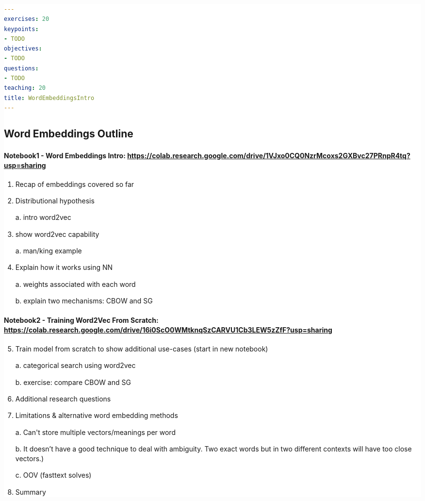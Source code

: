 ```yaml
---
exercises: 20
keypoints:
- TODO
objectives:
- TODO
questions:
- TODO
teaching: 20
title: WordEmbeddingsIntro
---
```


## Word Embeddings Outline
#### Notebook1 - Word Embeddings Intro: https://colab.research.google.com/drive/1VJxo0CQ0NzrMcoxs2GXBvc27PRnpR4tq?usp=sharing

1. Recap of embeddings covered so far

2. Distributional hypothesis

    a. intro word2vec

3. show word2vec capability

    a. man/king example

4. Explain how it works using NN

    a. weights associated with each word

    b. explain two mechanisms: CBOW and SG

#### Notebook2 - Training Word2Vec From Scratch: https://colab.research.google.com/drive/16i0ScO0WMtknqSzCARVU1Cb3LEW5zZfF?usp=sharing

5. Train model from scratch to show additional use-cases (start in new notebook)

    a. categorical search using word2vec

    b. exercise: compare CBOW and SG

6. Additional research questions

7. Limitations & alternative word embedding methods

    a. Can't store multiple vectors/meanings per word

    b. It doesn’t have a good technique to deal with ambiguity. Two exact words but in two different contexts will have too close vectors.)

    c. OOV (fasttext solves)

8. Summary
